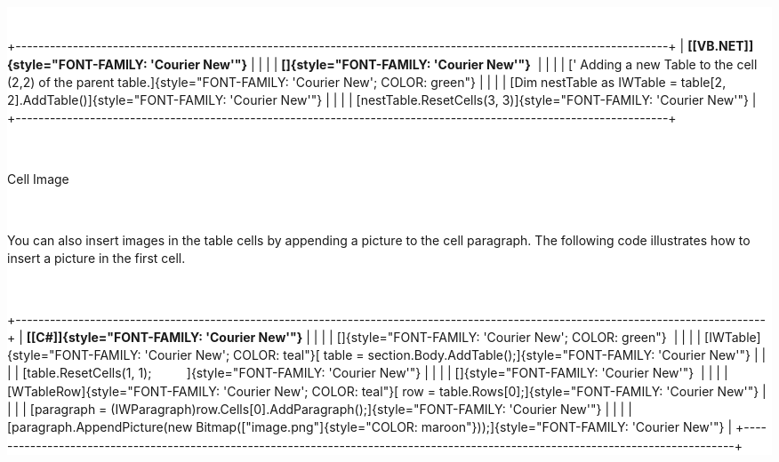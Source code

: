  

+------------------------------------------------------------------------------------------------------------------+
| **[\[VB.NET\]]{style="FONT-FAMILY: 'Courier New'"}**                                                             |
|                                                                                                                  |
| **[]{style="FONT-FAMILY: 'Courier New'"}**                                                                       |
|                                                                                                                  |
| [\' Adding a new Table to the cell (2,2) of the parent table.]{style="FONT-FAMILY: 'Courier New'; COLOR: green"} |
|                                                                                                                  |
| [Dim nestTable as IWTable = table\[2, 2\].AddTable()]{style="FONT-FAMILY: 'Courier New'"}                        |
|                                                                                                                  |
| [nestTable.ResetCells(3, 3)]{style="FONT-FAMILY: 'Courier New'"}                                                 |
+------------------------------------------------------------------------------------------------------------------+

 

Cell Image

 

You can also insert images in the table cells by appending a picture to the cell paragraph. The following code illustrates how to insert a picture in the first cell.

 

+-----------------------------------------------------------------------------------------------------------------------------------+
| **[\[C#\]]{style="FONT-FAMILY: 'Courier New'"}**                                                                                  |
|                                                                                                                                   |
| []{style="FONT-FAMILY: 'Courier New'; COLOR: green"}                                                                              |
|                                                                                                                                   |
| [IWTable]{style="FONT-FAMILY: 'Courier New'; COLOR: teal"}[ table = section.Body.AddTable();]{style="FONT-FAMILY: 'Courier New'"} |
|                                                                                                                                   |
| [table.ResetCells(1, 1);          ]{style="FONT-FAMILY: 'Courier New'"}                                                           |
|                                                                                                                                   |
| []{style="FONT-FAMILY: 'Courier New'"}                                                                                            |
|                                                                                                                                   |
| [WTableRow]{style="FONT-FAMILY: 'Courier New'; COLOR: teal"}[ row = table.Rows\[0\];]{style="FONT-FAMILY: 'Courier New'"}         |
|                                                                                                                                   |
| [paragraph = (IWParagraph)row.Cells\[0\].AddParagraph();]{style="FONT-FAMILY: 'Courier New'"}                                     |
|                                                                                                                                   |
| [paragraph.AppendPicture(new Bitmap([\"image.png\"]{style="COLOR: maroon"}));]{style="FONT-FAMILY: 'Courier New'"}                |
+-----------------------------------------------------------------------------------------------------------------------------------+
